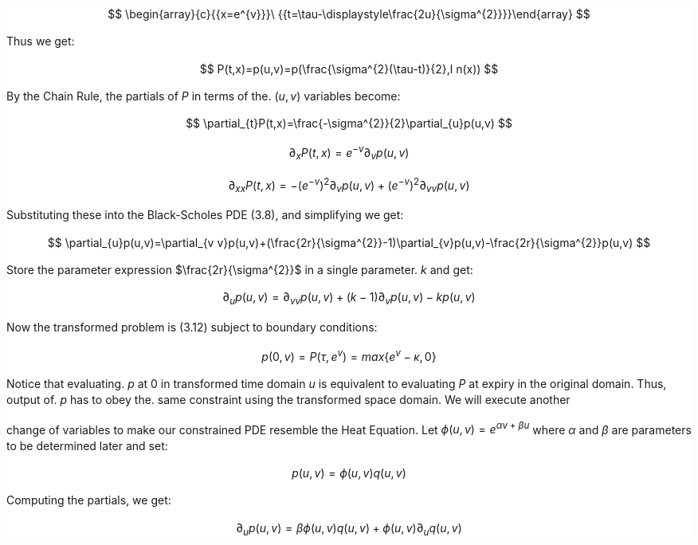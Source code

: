 $$
\begin{array}{c}{{x=e^{v}}}\ {{t=\tau-\displaystyle\frac{2u}{\sigma^{2}}}}\end{array}
$$  

Thus we get:  

$$
P(t,x)=p(u,v)=p(\frac{\sigma^{2}(\tau-t)}{2},l n(x))
$$  

By the Chain Rule, the partials of $P$ in terms of the. $(u,v)$ variables become:  

$$
\partial_{t}P(t,x)=\frac{-\sigma^{2}}{2}\partial_{u}p(u,v)
$$  

$$
\partial_{x}P(t,x)=e^{-v}\partial_{v}p(u,v)
$$  

$$
\partial_{x x}P(t,x)=-(e^{-v})^{2}\partial_{v}p(u,v)+(e^{-v})^{2}\partial_{v v}p(u,v)
$$  

Substituting these into the Black-Scholes PDE (3.8), and simplifying we get:  

$$
\partial_{u}p(u,v)=\partial_{v v}p(u,v)+(\frac{2r}{\sigma^{2}}-1)\partial_{v}p(u,v)-\frac{2r}{\sigma^{2}}p(u,v)
$$  

Store the parameter expression $\frac{2r}{\sigma^{2}}$ in a single parameter. $k$ and get:  

$$
\partial_{u}p(u,v)=\partial_{v v}p(u,v)+(k-1)\partial_{v}p(u,v)-k p(u,v)
$$  

Now the transformed problem is (3.12) subject to boundary conditions:  

$$
p(0,v)=P(\tau,e^{v})=m a x\{e^{v}-\kappa,0\}
$$  

Notice that evaluating. $p$ at $0$ in transformed time domain $u$ is equivalent to evaluating $P$ at expiry in the original domain. Thus, output of. $p$ has to obey the. same constraint using the transformed space domain. We will execute another  

change of variables to make our constrained PDE resemble the Heat Equation. Let $\phi(u,v)=e^{\alpha v+\beta u}$ where $\alpha$ and $\beta$ are parameters to be determined later and set:  

$$
p(u,v)=\phi(u,v)q(u,v)
$$  

Computing the partials, we get:  

$$
\partial_{u}p(u,v)=\beta\phi(u,v)q(u,v)+\phi(u,v)\partial_{u}q(u,v)
$$  
